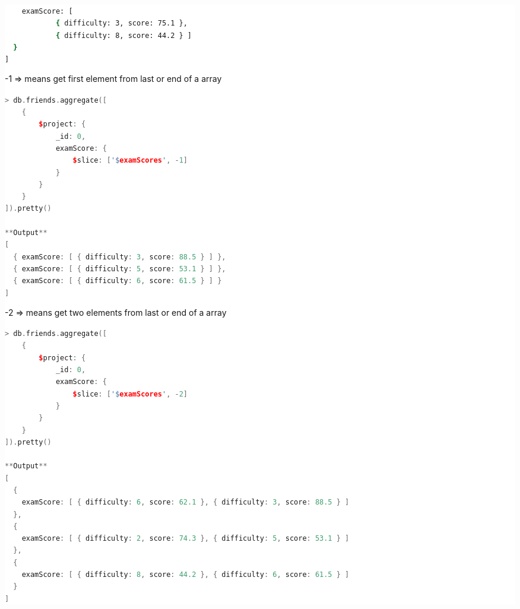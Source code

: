 ```bash
    examScore: [ 
			{ difficulty: 3, score: 75.1 }, 
			{ difficulty: 8, score: 44.2 } ]
  }
]
```

-1 ⇒ means get first element from last or end of a array

```cpp
> db.friends.aggregate([
    {
        $project: {
            _id: 0,
            examScore: {
                $slice: ['$examScores', -1]
            }
        }
    }
]).pretty()

**Output**
[
  { examScore: [ { difficulty: 3, score: 88.5 } ] },
  { examScore: [ { difficulty: 5, score: 53.1 } ] },
  { examScore: [ { difficulty: 6, score: 61.5 } ] }
]
```

-2 ⇒ means get two elements from last or end of a array

```cpp
> db.friends.aggregate([
    {
        $project: {
            _id: 0,
            examScore: {
                $slice: ['$examScores', -2]
            }
        }
    }
]).pretty()

**Output**
[
  {
    examScore: [ { difficulty: 6, score: 62.1 }, { difficulty: 3, score: 88.5 } ]
  },
  {
    examScore: [ { difficulty: 2, score: 74.3 }, { difficulty: 5, score: 53.1 } ]
  },
  {
    examScore: [ { difficulty: 8, score: 44.2 }, { difficulty: 6, score: 61.5 } ]
  }
]
```
